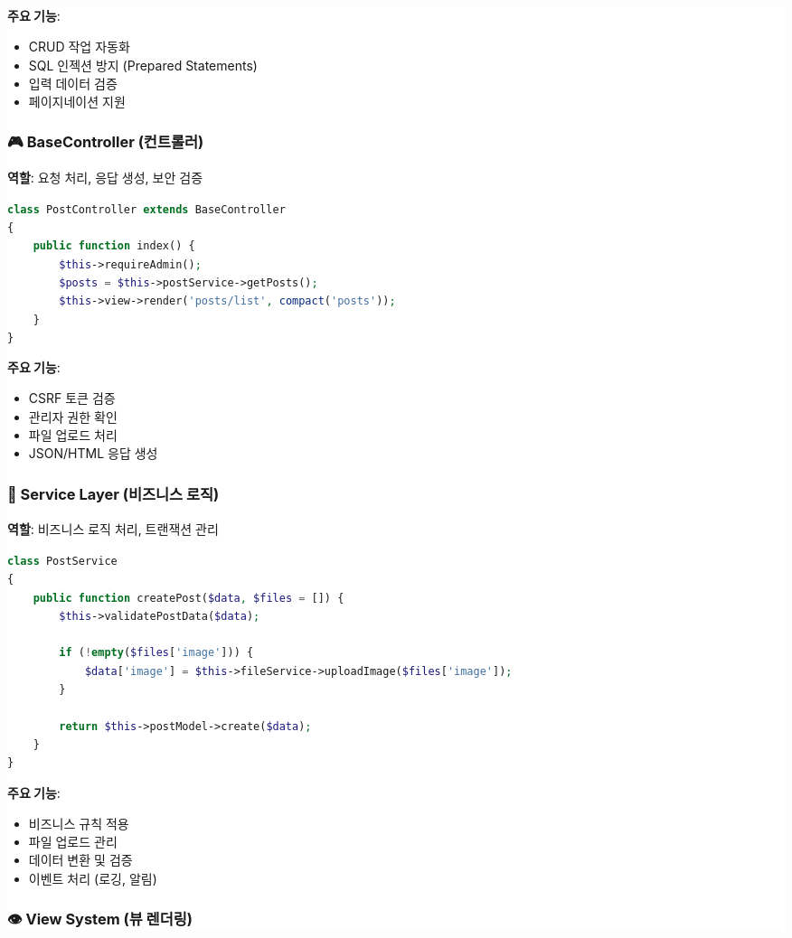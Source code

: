 **주요 기능**:
- CRUD 작업 자동화
- SQL 인젝션 방지 (Prepared Statements)
- 입력 데이터 검증
- 페이지네이션 지원

### 🎮 BaseController (컨트롤러)

**역할**: 요청 처리, 응답 생성, 보안 검증

```php
class PostController extends BaseController 
{
    public function index() {
        $this->requireAdmin();
        $posts = $this->postService->getPosts();
        $this->view->render('posts/list', compact('posts'));
    }
}
```

**주요 기능**:
- CSRF 토큰 검증
- 관리자 권한 확인
- 파일 업로드 처리
- JSON/HTML 응답 생성

### 🔧 Service Layer (비즈니스 로직)

**역할**: 비즈니스 로직 처리, 트랜잭션 관리

```php
class PostService 
{
    public function createPost($data, $files = []) {
        $this->validatePostData($data);
        
        if (!empty($files['image'])) {
            $data['image'] = $this->fileService->uploadImage($files['image']);
        }
        
        return $this->postModel->create($data);
    }
}
```

**주요 기능**:
- 비즈니스 규칙 적용
- 파일 업로드 관리
- 데이터 변환 및 검증
- 이벤트 처리 (로깅, 알림)

### 👁️ View System (뷰 렌더링)
